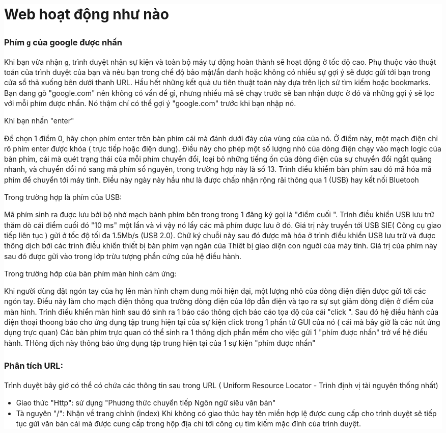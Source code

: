 # Web hoạt động như nào 


### Phím `g` của google được nhấn 

Khi bạn vừa nhận `g`, trình duyệt nhận sự kiện và toàn bộ máy tự động hoàn thành sẽ hoạt động ở tốc độ cao. Phụ thuộc vào thuật toán của trình duyệt của bạn  và nêu bạn trong chế độ bảo mật/ẩn danh hoặc không có nhiều sự gợi ý sẽ được gửi tới bạn trong cửa sổ thả xuống bên dưới thanh URL. Hầu hết những kết quả ưu tiên thuật toán này dựa trên lịch sử tìm kiếm hoặc bookmarks. Bạn đang gõ "google.com" nên không có vấn đề gì, nhưng nhiều mã sẽ chạy trước sẽ ban nhận được ở đó và những gợi ý sẽ lọc với mỗi phím được nhấn. Nó thậm chí có thể gợi ý "google.com" trước khi bạn nhập nó. 

Khi bạn nhấn "enter"

Để chọn 1 điểm 0, hãy chọn phím enter trên bàn phím cái mà đánh dưới đáy của vùng của của nó. Ở điểm này, một mạch điện chỉ rõ phím enter được khóa ( trực tiếp hoặc điện dung). Điều này cho phép một số lượng nhỏ của dòng điện chạy vào mạch logic của bàn phím, cái mà quét trạng thái của mỗi phím chuyển đổi, loại bỏ những tiếng ồn của dòng điện của sự chuyển đổi ngắt quãng nhanh, và chuyển đổi nó sang mã phím số nguyên, trong trường hợp này là số 13. Trình điều khiểm bàn phím sau đó mã hóa mã phím để chuyển tới máy tinh. Điều này ngày này hầu như là được chấp nhận rộng rãi thông qua 1 (USB) hay kết nối Bluetooh


Trong trường hợp là phím của USB: 

 Mã phím sinh ra được lưu bởi bộ nhớ mạch bành phím bên trong trong 1 đăng ký gọi là "điểm cuối ". 
Trình điều khiển USB lưu trữ  thăm dò cái điểm cuối đó "10 ms" một lần và vì vậy nó lấy các mã phím được lưu ở đó. 
Giá trị này truyền tới USB SIE( Công cụ giao tiếp liên tục ) gửi ở tốc độ tối đa 1.5Mb/s (USB 2.0). 
Chữ ký chuỗi này sau đó được mã hóa ở trình điểu khiển USB lưu trữ  và được thông dịch bởi các trình điều khiển thiết bị bàn phím vạn ngăn của Thiêt bị giao diện con nguời của máy tính.
Giá trị của phím này sau đó được gửi vào trong lớp trừu tượng phần cứng của hệ điều hành.

Trong trường hớp của bàn phím màn hình cảm ứng: 

Khi người dùng đặt ngón tay của họ lên màn hình chạm dung môi hiện đại, một lượng nhỏ của dòng điện điện đưọc gửi tới các ngón tay. Điều này làm cho mạch điện thông qua trường dòng điện của lớp dẫn điện và tạo ra sự sụt giảm dòng điện ở điểm của màn hình. Trình điều khiển màn hình sau đó sinh ra 1 báo cáo thông dịch báo cáo tọa độ của cái "click ". 
Sau đó hệ điều hành của điện thoại thoong báo  cho ứng dụng tập trung hiện tại của sự kiện click trong 1 phần tử GUI của nó ( cái mà bây giờ là các nút ứng dụng trực quan)
Các bàn phím trực quan có thể sinh ra 1 thông dịch phần mềm cho việc gửi 1 "phím được nhấn" trở về hệ điều hành. 
THông dịch này thông báo ứng dụng tập trung hiện tại của 1 sự kiện "phím được nhấn"

### Phân tích URL: 

Trình duyệt bây giớ có thể có chứa các thông tin sau trong URL ( Uniform Resource Locator - Trình định vị tài nguyên thống nhất)

- Giao thức "Http": sử dụng "Phương thức chuyển tiếp Ngôn ngữ siêu văn bản"
- Tà nguyên "/": Nhận về trang chính (index)
Khi không có giao thức hay tên miền hợp lệ được cung cấp cho trình duyệt sẽ tiếp tục gửi văn bản cái mà được cung cấp trong hộp địa chỉ tới công cụ tìm kiếm mặc đính của trình duyệt. 
